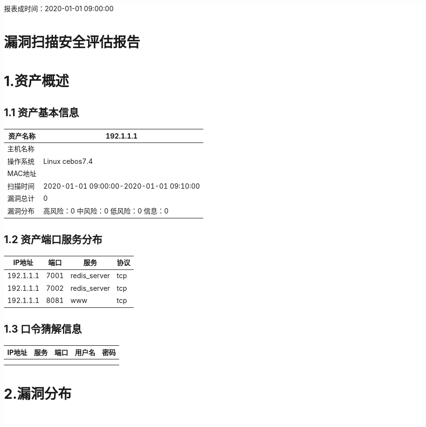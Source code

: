 报表成时间：2020-01-01 09:00:00

# 漏洞扫描安全评估报告

# 1.资产概述

## 1.1 资产基本信息

| 资产名称 | 192.1.1.1                                        |
| -------- | ------------------------------------------------ |
| 主机名称 |                                                  |
| 操作系统 | Linux cebos7.4                                   |
| MAC地址  |                                                  |
| 扫描时间 | 2020-01-01 09:00:00-2020-01-01 09:10:00          |
| 漏洞总计 | 0                                                |
| 漏洞分布 | 高风险：0     中风险：0    低风险：0     信息：0 |

## 1.2 资产端口服务分布

| IP地址    | 端口 | 服务         | 协议 |
| --------- | ---- | ------------ | ---- |
| 192.1.1.1 | 7001 | redis_server | tcp  |
| 192.1.1.1 | 7002 | redis_server | tcp  |
| 192.1.1.1 | 8081 | www          | tcp  |



## 1.3 口令猜解信息

| IP地址 | 服务 | 端口 | 用户名 | 密码 |
| ------ | ---- | ---- | ------ | ---- |
|        |      |      |        |      |
|        |      |      |        |      |

# 2.漏洞分布

​			
